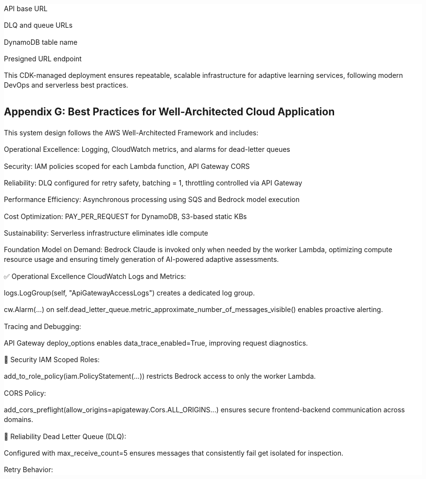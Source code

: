 API base URL

DLQ and queue URLs

DynamoDB table name

Presigned URL endpoint

This CDK-managed deployment ensures repeatable, scalable infrastructure for adaptive learning services, following modern DevOps and serverless best practices.




## Appendix G: Best Practices for Well-Architected Cloud Application

This system design follows the AWS Well-Architected Framework and includes:

Operational Excellence: Logging, CloudWatch metrics, and alarms for dead-letter queues

Security: IAM policies scoped for each Lambda function, API Gateway CORS

Reliability: DLQ configured for retry safety, batching = 1, throttling controlled via API Gateway

Performance Efficiency: Asynchronous processing using SQS and Bedrock model execution

Cost Optimization: PAY_PER_REQUEST for DynamoDB, S3-based static KBs

Sustainability: Serverless infrastructure eliminates idle compute

Foundation Model on Demand: Bedrock Claude is invoked only when needed by the worker Lambda, optimizing compute resource usage and ensuring timely generation of AI-powered adaptive assessments.

✅ Operational Excellence
CloudWatch Logs and Metrics:

logs.LogGroup(self, "ApiGatewayAccessLogs") creates a dedicated log group.

cw.Alarm(...) on self.dead_letter_queue.metric_approximate_number_of_messages_visible() enables proactive alerting.

Tracing and Debugging:

API Gateway deploy_options enables data_trace_enabled=True, improving request diagnostics.

🔐 Security
IAM Scoped Roles:

add_to_role_policy(iam.PolicyStatement(...)) restricts Bedrock access to only the worker Lambda.

CORS Policy:

add_cors_preflight(allow_origins=apigateway.Cors.ALL_ORIGINS...) ensures secure frontend-backend communication across domains.

🔁 Reliability
Dead Letter Queue (DLQ):

Configured with max_receive_count=5 ensures messages that consistently fail get isolated for inspection.

Retry Behavior:

